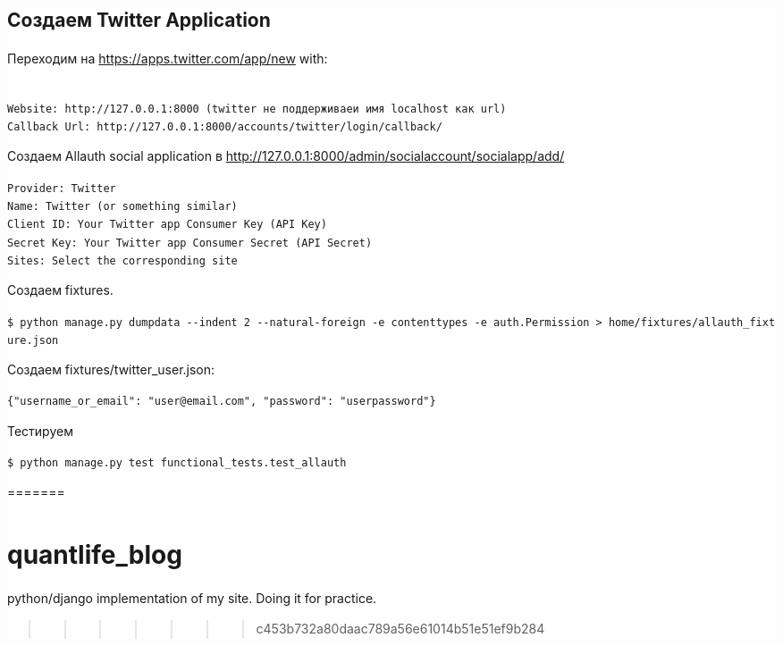## Создаем Twitter Application

Переходим на https://apps.twitter.com/app/new with:
```

Website: http://127.0.0.1:8000 (twitter не поддерживаеи имя localhost как url)
Callback Url: http://127.0.0.1:8000/accounts/twitter/login/callback/
```
Создаем Allauth social application в http://127.0.0.1:8000/admin/socialaccount/socialapp/add/ 
```
Provider: Twitter
Name: Twitter (or something similar)
Client ID: Your Twitter app Consumer Key (API Key)
Secret Key: Your Twitter app Consumer Secret (API Secret)
Sites: Select the corresponding site
```

Создаем fixtures. 
```
$ python manage.py dumpdata --indent 2 --natural-foreign -e contenttypes -e auth.Permission > home/fixtures/allauth_fixture.json
```
Создаем fixtures/twitter_user.json:

```
{"username_or_email": "user@email.com", "password": "userpassword"}
```
Тестируем
```
$ python manage.py test functional_tests.test_allauth
```
=======
# quantlife_blog
python/django implementation of my site. Doing it for practice.
>>>>>>> c453b732a80daac789a56e61014b51e51ef9b284
